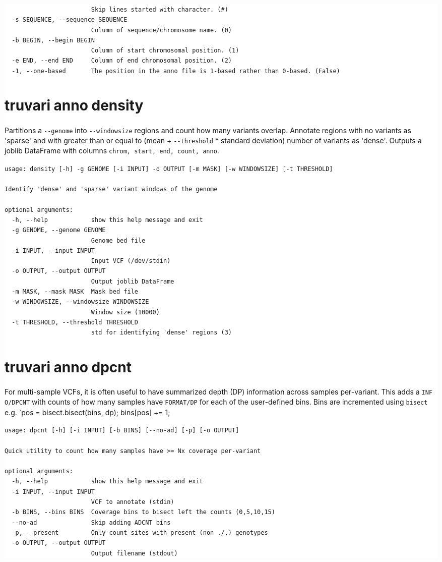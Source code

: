 ```
                        Skip lines started with character. (#)
  -s SEQUENCE, --sequence SEQUENCE
                        Column of sequence/chromosome name. (0)
  -b BEGIN, --begin BEGIN
                        Column of start chromosomal position. (1)
  -e END, --end END     Column of end chromosomal position. (2)
  -1, --one-based       The position in the anno file is 1-based rather than 0-based. (False)
```
# truvari anno density
Partitions a `--genome` into `--windowsize` regions and count how many variants overlap. Annotate
regions with no variants as 'sparse' and with greater than or equal to (mean + `--threshold` * standard
deviation) number of variants as 'dense'. Outputs a joblib DataFrame with columns 
`chrom, start, end, count, anno`.

```
usage: density [-h] -g GENOME [-i INPUT] -o OUTPUT [-m MASK] [-w WINDOWSIZE] [-t THRESHOLD]

Identify 'dense' and 'sparse' variant windows of the genome

optional arguments:
  -h, --help            show this help message and exit
  -g GENOME, --genome GENOME
                        Genome bed file
  -i INPUT, --input INPUT
                        Input VCF (/dev/stdin)
  -o OUTPUT, --output OUTPUT
                        Output joblib DataFrame
  -m MASK, --mask MASK  Mask bed file
  -w WINDOWSIZE, --windowsize WINDOWSIZE
                        Window size (10000)
  -t THRESHOLD, --threshold THRESHOLD
                        std for identifying 'dense' regions (3)
```

# truvari anno dpcnt

For multi-sample VCFs, it is often useful to have summarized depth (DP) information across samples per-variant. This adds a `INFO/DPCNT` with counts of how many samples have `FORMAT/DP` for each of the user-defined bins. Bins are incremented using `bisect` e.g. `pos = bisect.bisect(bins, dp); bins[pos] += 1;

```
usage: dpcnt [-h] [-i INPUT] [-b BINS] [--no-ad] [-p] [-o OUTPUT]

Quick utility to count how many samples have >= Nx coverage per-variant

optional arguments:
  -h, --help            show this help message and exit
  -i INPUT, --input INPUT
                        VCF to annotate (stdin)
  -b BINS, --bins BINS  Coverage bins to bisect left the counts (0,5,10,15)
  --no-ad               Skip adding ADCNT bins
  -p, --present         Only count sites with present (non ./.) genotypes
  -o OUTPUT, --output OUTPUT
                        Output filename (stdout)
```
